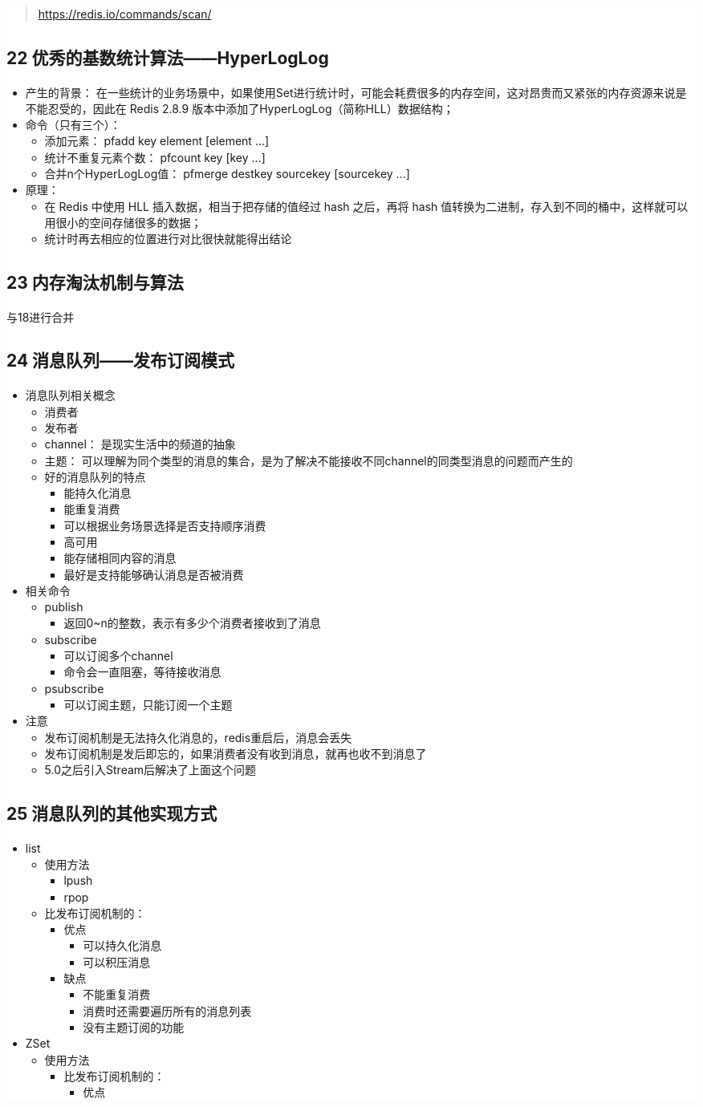 > https://redis.io/commands/scan/

## 22 优秀的基数统计算法——HyperLogLog

- 产生的背景： 在一些统计的业务场景中，如果使用Set进行统计时，可能会耗费很多的内存空间，这对昂贵而又紧张的内存资源来说是不能忍受的，因此在 Redis 2.8.9 版本中添加了HyperLogLog（简称HLL）数据结构；
- 命令（只有三个）：
  - 添加元素： pfadd key element [element ...] 
  - 统计不重复元素个数： pfcount key [key ...]
  - 合并n个HyperLogLog值： pfmerge destkey sourcekey [sourcekey ...]
- 原理：
  - 在 Redis 中使用 HLL 插入数据，相当于把存储的值经过 hash 之后，再将 hash 值转换为二进制，存入到不同的桶中，这样就可以用很小的空间存储很多的数据；
  - 统计时再去相应的位置进行对比很快就能得出结论

## 23 内存淘汰机制与算法

与18进行合并

## 24 消息队列——发布订阅模式

- 消息队列相关概念
  - 消费者
  - 发布者
  - channel： 是现实生活中的频道的抽象
  - 主题： 可以理解为同个类型的消息的集合，是为了解决不能接收不同channel的同类型消息的问题而产生的
  - 好的消息队列的特点
    - 能持久化消息
    - 能重复消费
    - 可以根据业务场景选择是否支持顺序消费
    - 高可用
    - 能存储相同内容的消息
    - 最好是支持能够确认消息是否被消费
- 相关命令
  - publish
    - 返回0~n的整数，表示有多少个消费者接收到了消息
  - subscribe 
    - 可以订阅多个channel
    - 命令会一直阻塞，等待接收消息
  - psubscribe 
    - 可以订阅主题，只能订阅一个主题
- 注意
  - 发布订阅机制是无法持久化消息的，redis重启后，消息会丢失
  - 发布订阅机制是发后即忘的，如果消费者没有收到消息，就再也收不到消息了
  - 5.0之后引入Stream后解决了上面这个问题

## 25 消息队列的其他实现方式

- list
  - 使用方法
    - lpush 
    - rpop 
  - 比发布订阅机制的：
    - 优点
      - 可以持久化消息
      - 可以积压消息
    - 缺点
      - 不能重复消费
      - 消费时还需要遍历所有的消息列表
      - 没有主题订阅的功能
- ZSet 
  - 使用方法
    - 比发布订阅机制的：
      - 优点